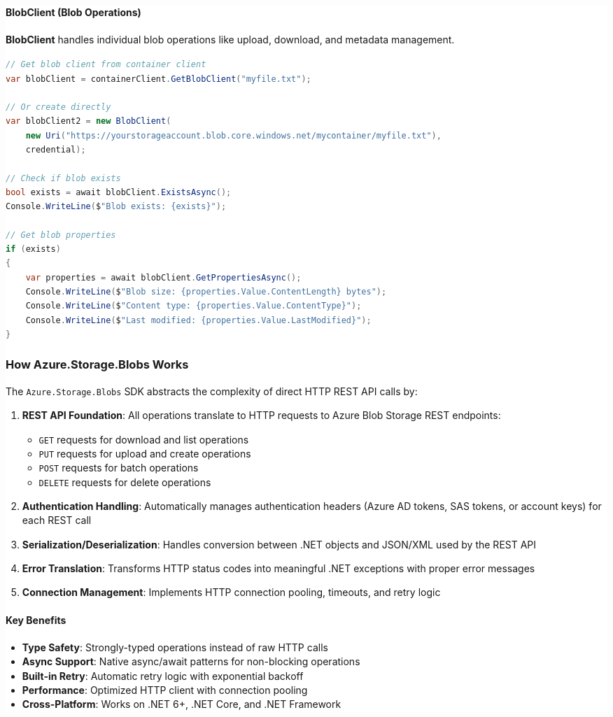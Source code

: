 #### BlobClient (Blob Operations)

**BlobClient** handles individual blob operations like upload, download, and metadata management.

```csharp
// Get blob client from container client
var blobClient = containerClient.GetBlobClient("myfile.txt");

// Or create directly
var blobClient2 = new BlobClient(
    new Uri("https://yourstorageaccount.blob.core.windows.net/mycontainer/myfile.txt"),
    credential);

// Check if blob exists
bool exists = await blobClient.ExistsAsync();
Console.WriteLine($"Blob exists: {exists}");

// Get blob properties
if (exists)
{
    var properties = await blobClient.GetPropertiesAsync();
    Console.WriteLine($"Blob size: {properties.Value.ContentLength} bytes");
    Console.WriteLine($"Content type: {properties.Value.ContentType}");
    Console.WriteLine($"Last modified: {properties.Value.LastModified}");
}
```

### How Azure.Storage.Blobs Works

The `Azure.Storage.Blobs` SDK abstracts the complexity of direct HTTP REST API calls by:

1. **REST API Foundation**: All operations translate to HTTP requests to Azure Blob Storage REST endpoints:
   - `GET` requests for download and list operations
   - `PUT` requests for upload and create operations
   - `POST` requests for batch operations
   - `DELETE` requests for delete operations

2. **Authentication Handling**: Automatically manages authentication headers (Azure AD tokens, SAS tokens, or account keys) for each REST call

3. **Serialization/Deserialization**: Handles conversion between .NET objects and JSON/XML used by the REST API

4. **Error Translation**: Transforms HTTP status codes into meaningful .NET exceptions with proper error messages

5. **Connection Management**: Implements HTTP connection pooling, timeouts, and retry logic

#### Key Benefits

- **Type Safety**: Strongly-typed operations instead of raw HTTP calls
- **Async Support**: Native async/await patterns for non-blocking operations
- **Built-in Retry**: Automatic retry logic with exponential backoff
- **Performance**: Optimized HTTP client with connection pooling
- **Cross-Platform**: Works on .NET 6+, .NET Core, and .NET Framework
